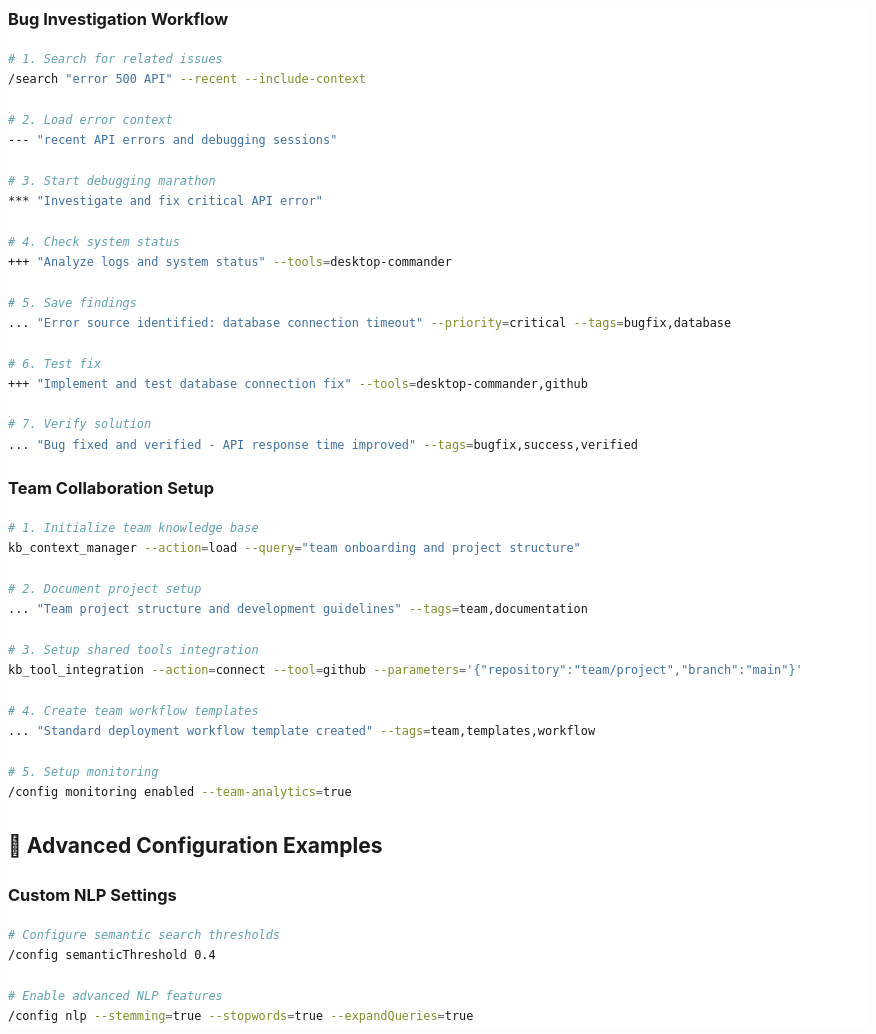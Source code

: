 ### Bug Investigation Workflow
```bash
# 1. Search for related issues
/search "error 500 API" --recent --include-context

# 2. Load error context
--- "recent API errors and debugging sessions"

# 3. Start debugging marathon
*** "Investigate and fix critical API error"

# 4. Check system status
+++ "Analyze logs and system status" --tools=desktop-commander

# 5. Save findings
... "Error source identified: database connection timeout" --priority=critical --tags=bugfix,database

# 6. Test fix
+++ "Implement and test database connection fix" --tools=desktop-commander,github

# 7. Verify solution
... "Bug fixed and verified - API response time improved" --tags=bugfix,success,verified
```

### Team Collaboration Setup
```bash
# 1. Initialize team knowledge base
kb_context_manager --action=load --query="team onboarding and project structure"

# 2. Document project setup
... "Team project structure and development guidelines" --tags=team,documentation

# 3. Setup shared tools integration
kb_tool_integration --action=connect --tool=github --parameters='{"repository":"team/project","branch":"main"}'

# 4. Create team workflow templates
... "Standard deployment workflow template created" --tags=team,templates,workflow

# 5. Setup monitoring
/config monitoring enabled --team-analytics=true
```

## 🔧 Advanced Configuration Examples

### Custom NLP Settings
```bash
# Configure semantic search thresholds
/config semanticThreshold 0.4

# Enable advanced NLP features
/config nlp --stemming=true --stopwords=true --expandQueries=true
```
